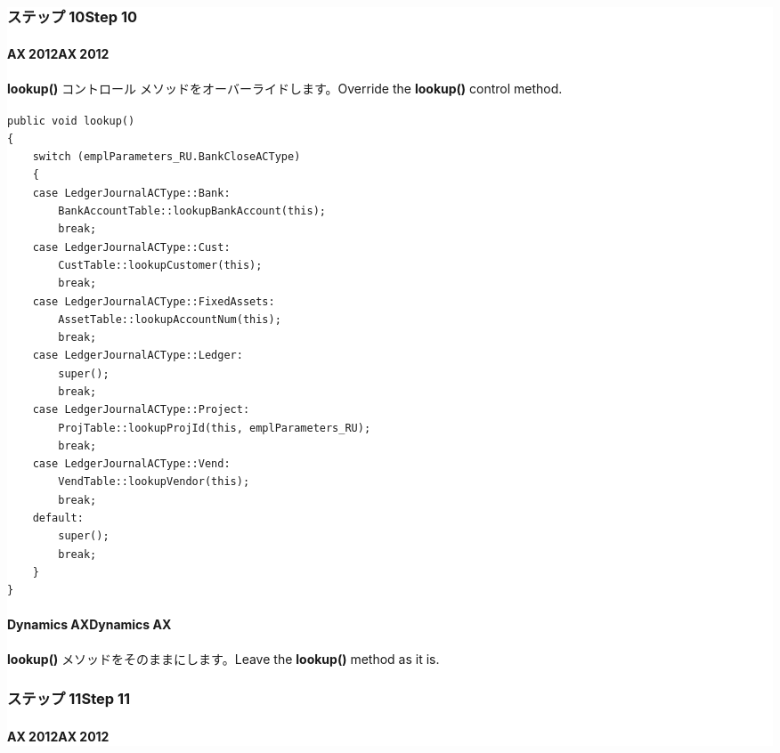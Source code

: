 ### <a name="step-10"></a><span data-ttu-id="f54b5-259">ステップ 10</span><span class="sxs-lookup"><span data-stu-id="f54b5-259">Step 10</span></span>

#### <a name="ax-2012"></a><span data-ttu-id="f54b5-260">AX 2012</span><span class="sxs-lookup"><span data-stu-id="f54b5-260">AX 2012</span></span>

<span data-ttu-id="f54b5-261">**lookup()** コントロール メソッドをオーバーライドします。</span><span class="sxs-lookup"><span data-stu-id="f54b5-261">Override the **lookup()** control method.</span></span>

    public void lookup()
    {
        switch (emplParameters_RU.BankCloseACType)
        {
        case LedgerJournalACType::Bank:
            BankAccountTable::lookupBankAccount(this);
            break;
        case LedgerJournalACType::Cust:
            CustTable::lookupCustomer(this);
            break;
        case LedgerJournalACType::FixedAssets:
            AssetTable::lookupAccountNum(this);
            break;
        case LedgerJournalACType::Ledger:
            super();
            break;
        case LedgerJournalACType::Project:
            ProjTable::lookupProjId(this, emplParameters_RU);
            break;
        case LedgerJournalACType::Vend:
            VendTable::lookupVendor(this);
            break;
        default:
            super();
            break;
        }
    }

#### <a name="dynamics-ax"></a><span data-ttu-id="f54b5-262">Dynamics AX</span><span class="sxs-lookup"><span data-stu-id="f54b5-262">Dynamics AX</span></span>

<span data-ttu-id="f54b5-263">**lookup()** メソッドをそのままにします。</span><span class="sxs-lookup"><span data-stu-id="f54b5-263">Leave the **lookup()** method as it is.</span></span>

### <a name="step-11"></a><span data-ttu-id="f54b5-264">ステップ 11</span><span class="sxs-lookup"><span data-stu-id="f54b5-264">Step 11</span></span>

#### <a name="ax-2012"></a><span data-ttu-id="f54b5-265">AX 2012</span><span class="sxs-lookup"><span data-stu-id="f54b5-265">AX 2012</span></span>
